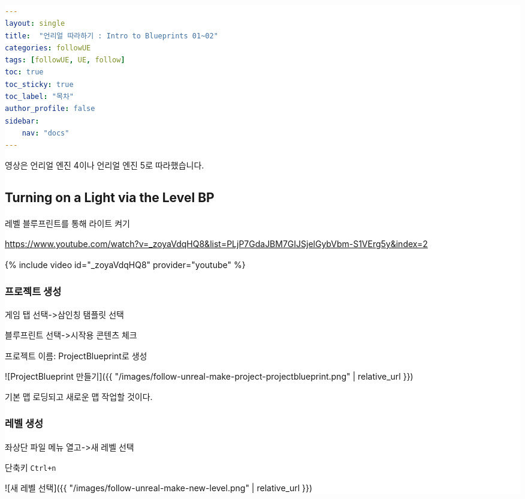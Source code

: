 ```yaml
---
layout: single
title:  "언리얼 따라하기 : Intro to Blueprints 01~02"
categories: followUE
tags: [followUE, UE, follow]
toc: true
toc_sticky: true
toc_label: "목차"
author_profile: false
sidebar:
    nav: "docs"
---
```




영상은 언리얼 엔진 4이나 언리얼 엔진 5로 따라했습니다.



## Turning on a Light via the Level BP

레벨 블루프린트를 통해 라이트 켜기

<https://www.youtube.com/watch?v=_zoyaVdqHQ8&list=PLjP7GdaJBM7GIJSjelGybVbm-S1VErg5y&index=2>



{% include video id="_zoyaVdqHQ8" provider="youtube" %}



### 프로젝트 생성

게임 탭 선택->삼인칭 탬플릿 선택

블루프린트 선택->시작용 콘텐츠 체크 

프로젝트 이름: ProjectBlueprint로 생성



![ProjectBlueprint 만들기]({{ "/images/follow-unreal-make-project-projectblueprint.png" | relative_url }})



기본 맵 로딩되고 새로운 맵 작업할 것이다.



### 레벨 생성

좌상단 파일 메뉴 열고->새 레벨 선택

단축키 `Ctrl+n`



![새 레벨 선택]({{ "/images/follow-unreal-make-new-level.png" | relative_url }})

